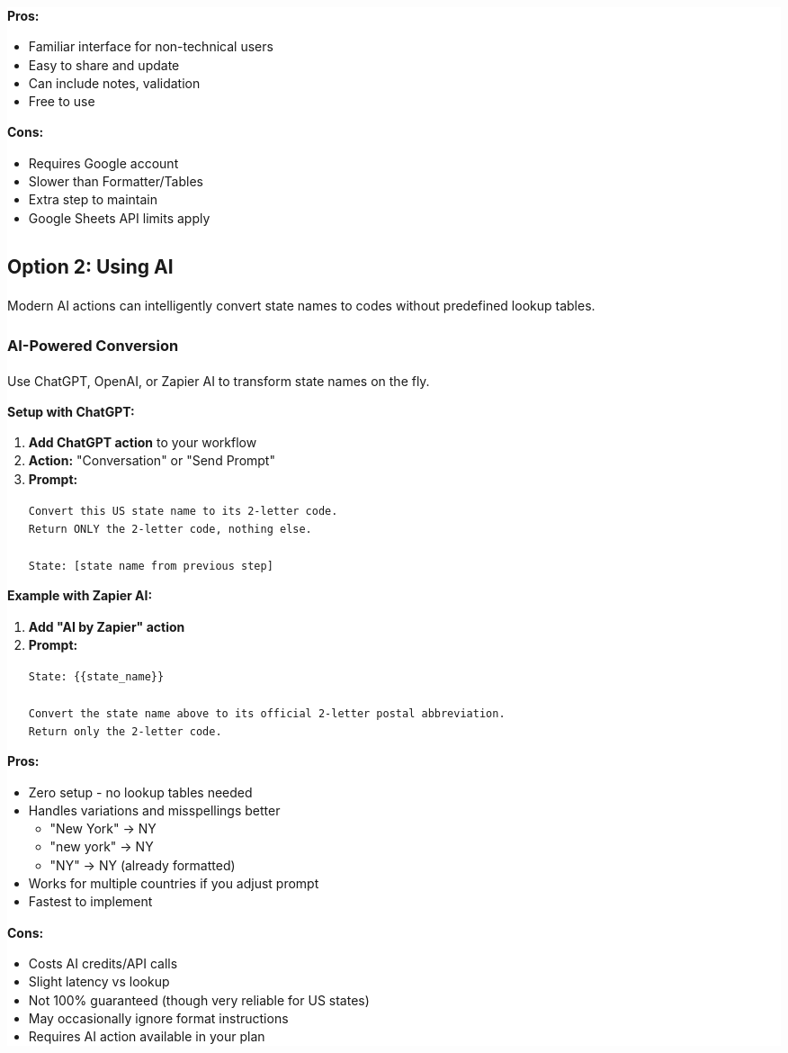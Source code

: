 **Pros:**
- Familiar interface for non-technical users
- Easy to share and update
- Can include notes, validation
- Free to use

**Cons:**
- Requires Google account
- Slower than Formatter/Tables
- Extra step to maintain
- Google Sheets API limits apply

## Option 2: Using AI

Modern AI actions can intelligently convert state names to codes without predefined lookup tables.

### AI-Powered Conversion

Use ChatGPT, OpenAI, or Zapier AI to transform state names on the fly.

**Setup with ChatGPT:**

1. **Add ChatGPT action** to your workflow
2. **Action:** "Conversation" or "Send Prompt"
3. **Prompt:**
   ```
   Convert this US state name to its 2-letter code.
   Return ONLY the 2-letter code, nothing else.

   State: [state name from previous step]
   ```

**Example with Zapier AI:**

1. **Add "AI by Zapier" action**
2. **Prompt:**
   ```
   State: {{state_name}}

   Convert the state name above to its official 2-letter postal abbreviation.
   Return only the 2-letter code.
   ```

**Pros:**
- Zero setup - no lookup tables needed
- Handles variations and misspellings better
  - "New York" → NY
  - "new york" → NY
  - "NY" → NY (already formatted)
- Works for multiple countries if you adjust prompt
- Fastest to implement

**Cons:**
- Costs AI credits/API calls
- Slight latency vs lookup
- Not 100% guaranteed (though very reliable for US states)
- May occasionally ignore format instructions
- Requires AI action available in your plan
